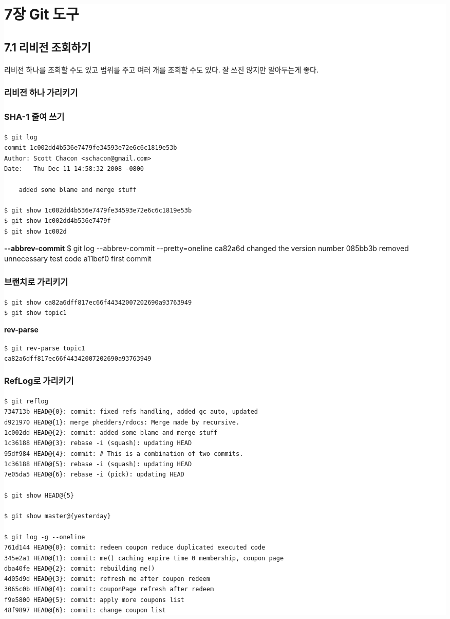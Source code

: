 # 7장 Git 도구 #

## 7.1 리비전 조회하기 ##

리비전 하나를 조회할 수도 있고 범위를 주고 여러 개를 조회할 수도 있다. 잘 쓰진 않지만 알아두는게 좋다.

### 리비전 하나 가리키기 ###

### SHA-1 줄여 쓰기 ###

	$ git log
	commit 1c002dd4b536e7479fe34593e72e6c6c1819e53b
	Author: Scott Chacon <schacon@gmail.com>
	Date:   Thu Dec 11 14:58:32 2008 -0800
	
	    added some blame and merge stuff
	
	$ git show 1c002dd4b536e7479fe34593e72e6c6c1819e53b
	$ git show 1c002dd4b536e7479f
	$ git show 1c002d

**--abbrev-commit**
	$ git log --abbrev-commit --pretty=oneline
	ca82a6d changed the version number
	085bb3b removed unnecessary test code
	a11bef0 first commit

### 브랜치로 가리키기 ###

	$ git show ca82a6dff817ec66f44342007202690a93763949
	$ git show topic1

**rev-parse**

	$ git rev-parse topic1
	ca82a6dff817ec66f44342007202690a93763949

### RefLog로 가리키기 ###

	$ git reflog
	734713b HEAD@{0}: commit: fixed refs handling, added gc auto, updated
	d921970 HEAD@{1}: merge phedders/rdocs: Merge made by recursive.
	1c002dd HEAD@{2}: commit: added some blame and merge stuff
	1c36188 HEAD@{3}: rebase -i (squash): updating HEAD
	95df984 HEAD@{4}: commit: # This is a combination of two commits.
	1c36188 HEAD@{5}: rebase -i (squash): updating HEAD
	7e05da5 HEAD@{6}: rebase -i (pick): updating HEAD
	
	$ git show HEAD@{5}
	
	$ git show master@{yesterday}
	
	$ git log -g --oneline
	761d144 HEAD@{0}: commit: redeem coupon reduce duplicated executed code
	345e2a1 HEAD@{1}: commit: me() caching expire time 0 membership, coupon page
	dba40fe HEAD@{2}: commit: rebuilding me()
	4d05d9d HEAD@{3}: commit: refresh me after coupon redeem
	3065c0b HEAD@{4}: commit: couponPage refresh after redeem
	f9e5800 HEAD@{5}: commit: apply more coupons list
	48f9897 HEAD@{6}: commit: change coupon list
